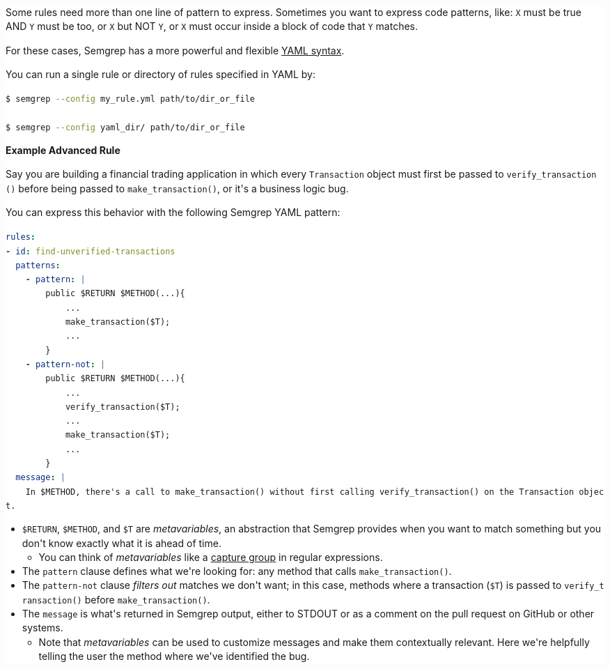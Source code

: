 Some rules need more than one line of pattern to express. Sometimes you want to express code patterns, like: `X` must be true AND `Y` must be too, or `X` but NOT `Y`, or `X` must occur inside a block of code that `Y` matches.

For these cases, Semgrep has a more powerful and flexible [YAML syntax](docs/configuration-files.md).

You can run a single rule or directory of rules specified in YAML by:
```bash
$ semgrep --config my_rule.yml path/to/dir_or_file

$ semgrep --config yaml_dir/ path/to/dir_or_file
```

**Example Advanced Rule**

Say you are building a financial trading application in which every `Transaction` object must first be passed to `verify_transaction()` before being passed to `make_transaction()`, or it's a business logic bug.

You can express this behavior with the following Semgrep YAML pattern:

```yaml
rules:
- id: find-unverified-transactions
  patterns:
    - pattern: |
        public $RETURN $METHOD(...){
            ...
            make_transaction($T);
            ...
        }
    - pattern-not: |
        public $RETURN $METHOD(...){
            ...
            verify_transaction($T);
            ...
            make_transaction($T);
            ...
        }
  message: |
    In $METHOD, there's a call to make_transaction() without first calling verify_transaction() on the Transaction object.
```

* `$RETURN`, `$METHOD`, and `$T` are *metavariables*, an abstraction that Semgrep provides when you want to match something but you don't know exactly what it is ahead of time.
  * You can think of *metavariables* like a [capture group](https://regexone.com/lesson/capturing_groups) in regular expressions.
* The `pattern` clause defines what we're looking for: any method that calls `make_transaction()`.
* The `pattern-not` clause *filters out* matches we don't want; in this case, methods where a transaction (`$T`) is passed to `verify_transaction()` before `make_transaction()`.
* The `message` is what's returned in Semgrep output, either to STDOUT or as a comment on the pull request on GitHub or other systems.
  * Note that *metavariables* can be used to customize messages and make them
    contextually relevant. Here we're helpfully telling the user the method
    where we've identified the bug.
